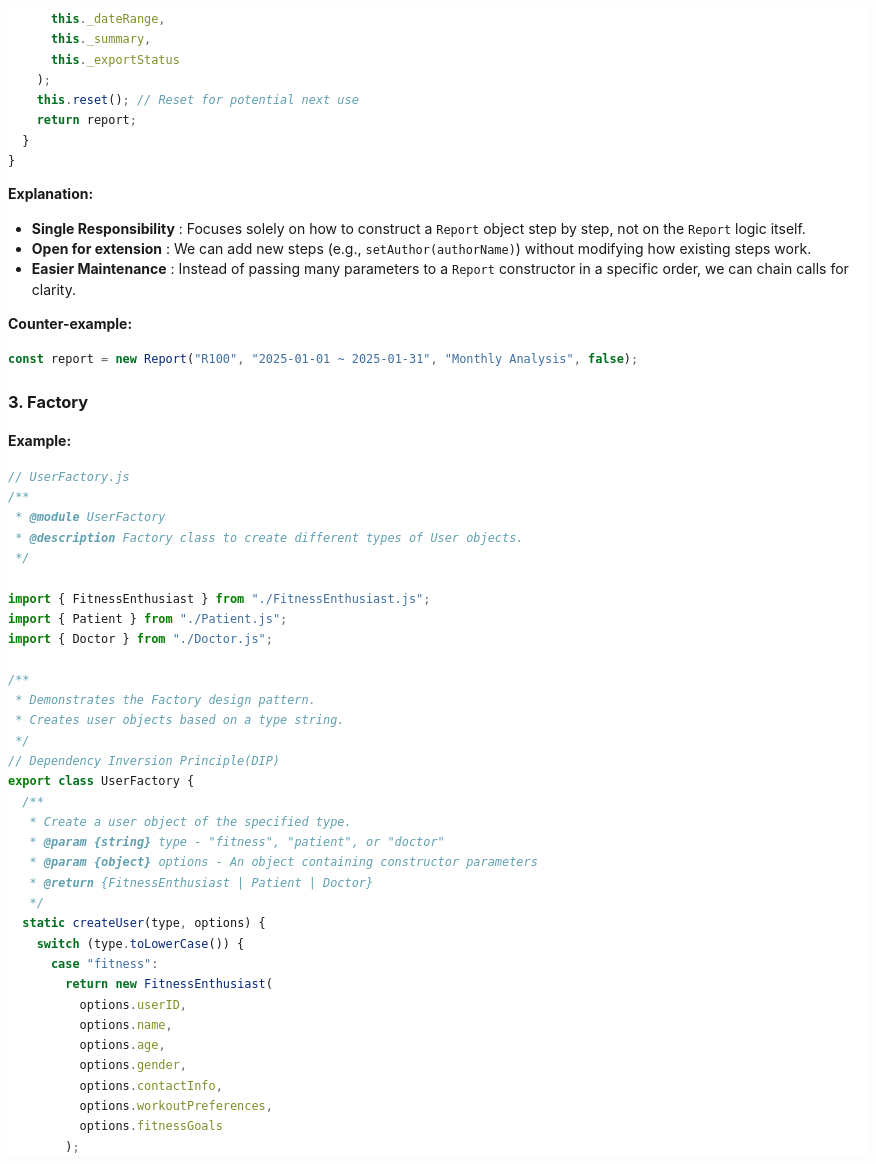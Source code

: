 ```javascript
      this._dateRange,
      this._summary,
      this._exportStatus
    );
    this.reset(); // Reset for potential next use
    return report;
  }
}


```

**Explanation:**

* **Single Responsibility** : Focuses solely on how to construct a `Report` object step by step, not on the `Report` logic itself.
* **Open for extension** : We can add new steps (e.g., `setAuthor(authorName)`) without modifying how existing steps work.
* **Easier Maintenance** : Instead of passing many parameters to a `Report` constructor in a specific order, we can chain calls for clarity.

**Counter-example:**

```javascript
const report = new Report("R100", "2025-01-01 ~ 2025-01-31", "Monthly Analysis", false);
```

### 3. Factory

**Example:**

```javascript
// UserFactory.js
/**
 * @module UserFactory
 * @description Factory class to create different types of User objects.
 */

import { FitnessEnthusiast } from "./FitnessEnthusiast.js";
import { Patient } from "./Patient.js";
import { Doctor } from "./Doctor.js";

/**
 * Demonstrates the Factory design pattern.
 * Creates user objects based on a type string.
 */
// Dependency Inversion Principle(DIP)
export class UserFactory {
  /**
   * Create a user object of the specified type.
   * @param {string} type - "fitness", "patient", or "doctor"
   * @param {object} options - An object containing constructor parameters
   * @return {FitnessEnthusiast | Patient | Doctor}
   */
  static createUser(type, options) {
    switch (type.toLowerCase()) {
      case "fitness":
        return new FitnessEnthusiast(
          options.userID,
          options.name,
          options.age,
          options.gender,
          options.contactInfo,
          options.workoutPreferences,
          options.fitnessGoals
        );
```